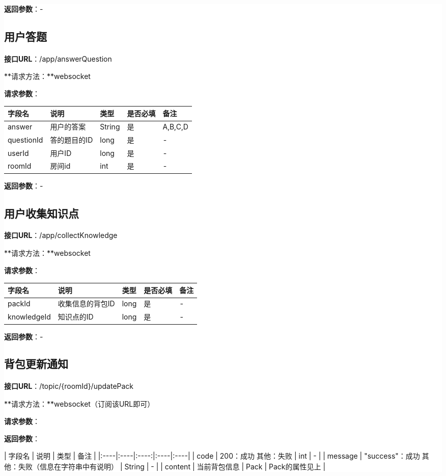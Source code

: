 **返回参数**：-

## 用户答题

**接口URL**：/app/answerQuestion

**请求方法：**websocket

**请求参数**：

| 字段名   | 说明   | 类型   | 是否必填   | 备注   | 
|:----|:----|:----|:----|:----|
| answer   | 用户的答案   | String   | 是   | A,B,C,D   | 
| questionId   | 答的题目的ID   | long   | 是   | -   | 
| userId   | 用户ID   | long   | 是   | -   | 
| roomId   | 房间id   | int   | 是   | -   | 

**返回参数**：-

## 用户收集知识点

**接口URL**：/app/collectKnowledge

**请求方法：**websocket

**请求参数**：

| 字段名   | 说明   | 类型   | 是否必填   | 备注   | 
|:----|:----|:----|:----|:----|
| packId   | 收集信息的背包ID   | long   | 是   | -   | 
| knowledgeId   | 知识点的ID   | long   | 是   | -   | 

**返回参数**：-

## 背包更新通知

**接口URL**：/topic/{roomId}/updatePack

**请求方法：**websocket（订阅该URL即可）

**请求参数**：

**返回参数**：

| 字段名   | 说明   | 类型   | 备注   | 
|:----|:----|:----:|:----|:----|
| code   | 200：成功  其他：失败   | int   | -   | 
| message   | "success"：成功  其他：失败（信息在字符串中有说明）   | String   | -   | 
| content   | 当前背包信息   | Pack   | Pack的属性见上   | 
